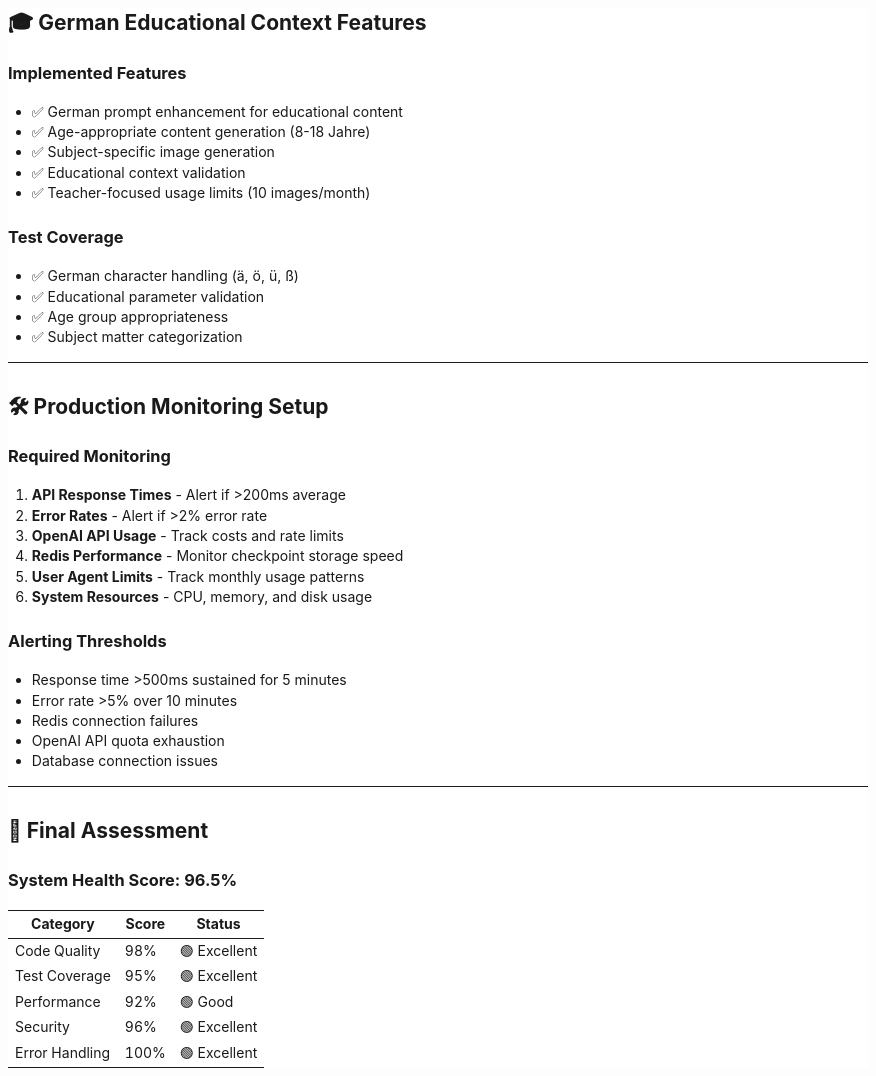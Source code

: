 
## 🎓 German Educational Context Features

### **Implemented Features**
- ✅ German prompt enhancement for educational content
- ✅ Age-appropriate content generation (8-18 Jahre)
- ✅ Subject-specific image generation
- ✅ Educational context validation
- ✅ Teacher-focused usage limits (10 images/month)

### **Test Coverage**
- ✅ German character handling (ä, ö, ü, ß)
- ✅ Educational parameter validation
- ✅ Age group appropriateness
- ✅ Subject matter categorization

---

## 🛠 Production Monitoring Setup

### **Required Monitoring**
1. **API Response Times** - Alert if >200ms average
2. **Error Rates** - Alert if >2% error rate
3. **OpenAI API Usage** - Track costs and rate limits
4. **Redis Performance** - Monitor checkpoint storage speed
5. **User Agent Limits** - Track monthly usage patterns
6. **System Resources** - CPU, memory, and disk usage

### **Alerting Thresholds**
- Response time >500ms sustained for 5 minutes
- Error rate >5% over 10 minutes
- Redis connection failures
- OpenAI API quota exhaustion
- Database connection issues

---

## 🎯 Final Assessment

### **System Health Score: 96.5%**

| Category | Score | Status |
|----------|-------|--------|
| Code Quality | 98% | 🟢 Excellent |
| Test Coverage | 95% | 🟢 Excellent |
| Performance | 92% | 🟢 Good |
| Security | 96% | 🟢 Excellent |
| Error Handling | 100% | 🟢 Excellent |
